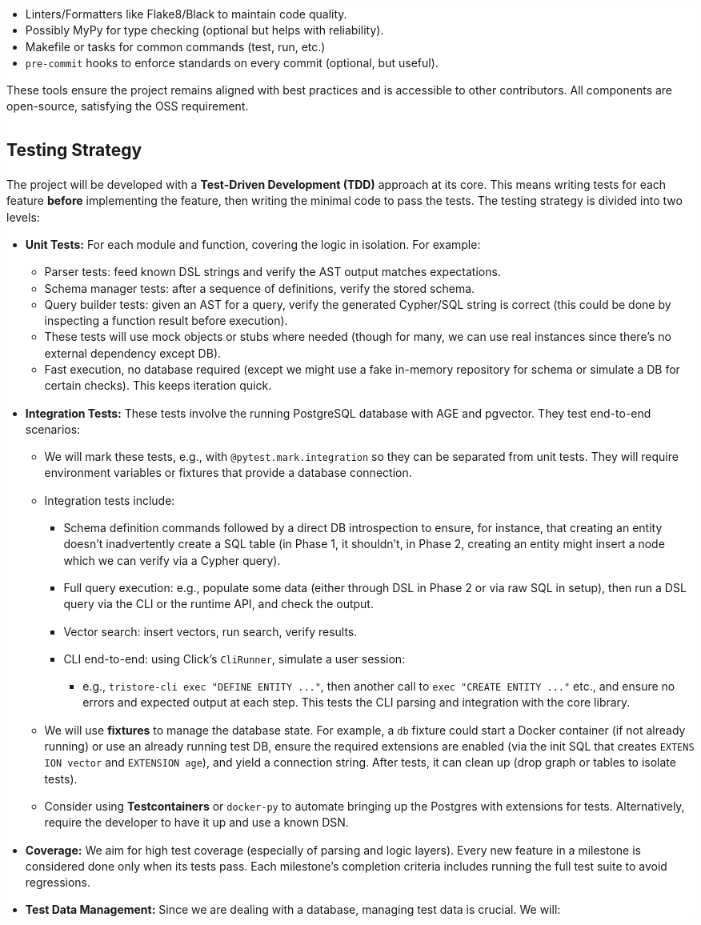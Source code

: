   * Linters/Formatters like Flake8/Black to maintain code quality.
  * Possibly MyPy for type checking (optional but helps with reliability).
  * Makefile or tasks for common commands (test, run, etc.)
  * `pre-commit` hooks to enforce standards on every commit (optional, but useful).

These tools ensure the project remains aligned with best practices and is accessible to other contributors. All components are open-source, satisfying the OSS requirement.

## Testing Strategy

The project will be developed with a **Test-Driven Development (TDD)** approach at its core. This means writing tests for each feature **before** implementing the feature, then writing the minimal code to pass the tests. The testing strategy is divided into two levels:

* **Unit Tests:** For each module and function, covering the logic in isolation. For example:

  * Parser tests: feed known DSL strings and verify the AST output matches expectations.
  * Schema manager tests: after a sequence of definitions, verify the stored schema.
  * Query builder tests: given an AST for a query, verify the generated Cypher/SQL string is correct (this could be done by inspecting a function result before execution).
  * These tests will use mock objects or stubs where needed (though for many, we can use real instances since there’s no external dependency except DB).
  * Fast execution, no database required (except we might use a fake in-memory repository for schema or simulate a DB for certain checks). This keeps iteration quick.

* **Integration Tests:** These tests involve the running PostgreSQL database with AGE and pgvector. They test end-to-end scenarios:

  * We will mark these tests, e.g., with `@pytest.mark.integration` so they can be separated from unit tests. They will require environment variables or fixtures that provide a database connection.
  * Integration tests include:

    * Schema definition commands followed by a direct DB introspection to ensure, for instance, that creating an entity doesn’t inadvertently create a SQL table (in Phase 1, it shouldn’t, in Phase 2, creating an entity might insert a node which we can verify via a Cypher query).
    * Full query execution: e.g., populate some data (either through DSL in Phase 2 or via raw SQL in setup), then run a DSL query via the CLI or the runtime API, and check the output.
    * Vector search: insert vectors, run search, verify results.
    * CLI end-to-end: using Click’s `CliRunner`, simulate a user session:

      * e.g., `tristore-cli exec "DEFINE ENTITY ..."`, then another call to `exec "CREATE ENTITY ..."` etc., and ensure no errors and expected output at each step. This tests the CLI parsing and integration with the core library.
  * We will use **fixtures** to manage the database state. For example, a `db` fixture could start a Docker container (if not already running) or use an already running test DB, ensure the required extensions are enabled (via the init SQL that creates `EXTENSION vector` and `EXTENSION age`), and yield a connection string. After tests, it can clean up (drop graph or tables to isolate tests).
  * Consider using **Testcontainers** or `docker-py` to automate bringing up the Postgres with extensions for tests. Alternatively, require the developer to have it up and use a known DSN.

* **Coverage:** We aim for high test coverage (especially of parsing and logic layers). Every new feature in a milestone is considered done only when its tests pass. Each milestone’s completion criteria includes running the full test suite to avoid regressions.

* **Test Data Management:** Since we are dealing with a database, managing test data is crucial. We will:
